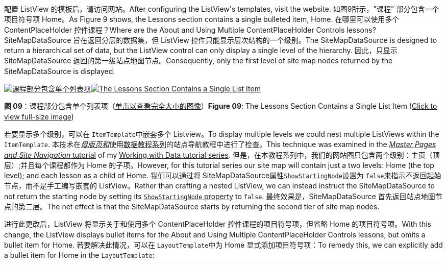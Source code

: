 <span data-ttu-id="f2ec5-272">配置 ListView 的模板后，请访问网站。</span><span class="sxs-lookup"><span data-stu-id="f2ec5-272">After configuring the ListView's templates, visit the website.</span></span> <span data-ttu-id="f2ec5-273">如图9所示，"课程" 部分包含一个项目符号项 Home。</span><span class="sxs-lookup"><span data-stu-id="f2ec5-273">As Figure 9 shows, the Lessons section contains a single bulleted item, Home.</span></span> <span data-ttu-id="f2ec5-274">在哪里可以使用多个 ContentPlaceHolder 控件课程？</span><span class="sxs-lookup"><span data-stu-id="f2ec5-274">Where are the About and Using Multiple ContentPlaceHolder Controls lessons?</span></span> <span data-ttu-id="f2ec5-275">SiteMapDataSource 旨在返回分层的数据集，但 ListView 控件只能显示层次结构的一个级别。</span><span class="sxs-lookup"><span data-stu-id="f2ec5-275">The SiteMapDataSource is designed to return a hierarchical set of data, but the ListView control can only display a single level of the hierarchy.</span></span> <span data-ttu-id="f2ec5-276">因此，只显示 SiteMapDataSource 返回的第一级站点地图节点。</span><span class="sxs-lookup"><span data-stu-id="f2ec5-276">Consequently, only the first level of site map nodes returned by the SiteMapDataSource is displayed.</span></span>

<span data-ttu-id="f2ec5-277">[![课程部分包含单个列表项](specifying-the-title-meta-tags-and-other-html-headers-in-the-master-page-cs/_static/image16.png)](specifying-the-title-meta-tags-and-other-html-headers-in-the-master-page-cs/_static/image15.png)</span><span class="sxs-lookup"><span data-stu-id="f2ec5-277">[![The Lessons Section Contains a Single List Item](specifying-the-title-meta-tags-and-other-html-headers-in-the-master-page-cs/_static/image16.png)](specifying-the-title-meta-tags-and-other-html-headers-in-the-master-page-cs/_static/image15.png)</span></span>

<span data-ttu-id="f2ec5-278">**图 09**：课程部分包含单个列表项（[单击以查看完全大小的图像](specifying-the-title-meta-tags-and-other-html-headers-in-the-master-page-cs/_static/image17.png)）</span><span class="sxs-lookup"><span data-stu-id="f2ec5-278">**Figure 09**: The Lessons Section Contains a Single List Item  ([Click to view full-size image](specifying-the-title-meta-tags-and-other-html-headers-in-the-master-page-cs/_static/image17.png))</span></span>

<span data-ttu-id="f2ec5-279">若要显示多个级别，可以在 `ItemTemplate`中嵌套多个 Listview。</span><span class="sxs-lookup"><span data-stu-id="f2ec5-279">To display multiple levels we could nest multiple ListViews within the `ItemTemplate`.</span></span> <span data-ttu-id="f2ec5-280">本技术在[*母版页和*](../../data-access/introduction/master-pages-and-site-navigation-cs.md)使用[数据教程系列](../../data-access/index.md)的站点导航教程中进行了检查。</span><span class="sxs-lookup"><span data-stu-id="f2ec5-280">This technique was examined in the [*Master Pages and Site Navigation* tutorial](../../data-access/introduction/master-pages-and-site-navigation-cs.md) of my [Working with Data tutorial series](../../data-access/index.md).</span></span> <span data-ttu-id="f2ec5-281">但是，在本教程系列中，我们的网站图只包含两个级别：主页（顶层）;并且每个课程都作为 Home 的子项。</span><span class="sxs-lookup"><span data-stu-id="f2ec5-281">However, for this tutorial series our site map will contain just a two levels: Home (the top level); and each lesson as a child of Home.</span></span> <span data-ttu-id="f2ec5-282">我们可以通过将 SiteMapDataSource[属性`ShowStartingNode`](https://msdn.microsoft.com/library/system.web.ui.webcontrols.sitemapdatasource.showstartingnode.aspx)设置为 `false`来指示不返回起始节点，而不是手工编写嵌套的 ListView。</span><span class="sxs-lookup"><span data-stu-id="f2ec5-282">Rather than crafting a nested ListView, we can instead instruct the SiteMapDataSource to not return the starting node by setting its [`ShowStartingNode` property](https://msdn.microsoft.com/library/system.web.ui.webcontrols.sitemapdatasource.showstartingnode.aspx) to `false`.</span></span> <span data-ttu-id="f2ec5-283">最终效果是，SiteMapDataSource 首先返回站点地图节点的第二层。</span><span class="sxs-lookup"><span data-stu-id="f2ec5-283">The net effect is that the SiteMapDataSource starts by returning the second tier of site map nodes.</span></span>

<span data-ttu-id="f2ec5-284">进行此更改后，ListView 将显示关于和使用多个 ContentPlaceHolder 控件课程的项目符号项，但省略 Home 的项目符号项。</span><span class="sxs-lookup"><span data-stu-id="f2ec5-284">With this change, the ListView displays bullet items for the About and Using Multiple ContentPlaceHolder Controls lessons, but omits a bullet item for Home.</span></span> <span data-ttu-id="f2ec5-285">若要解决此情况，可以在 `LayoutTemplate`中为 Home 显式添加项目符号项：</span><span class="sxs-lookup"><span data-stu-id="f2ec5-285">To remedy this, we can explicitly add a bullet item for Home in the `LayoutTemplate`:</span></span>
